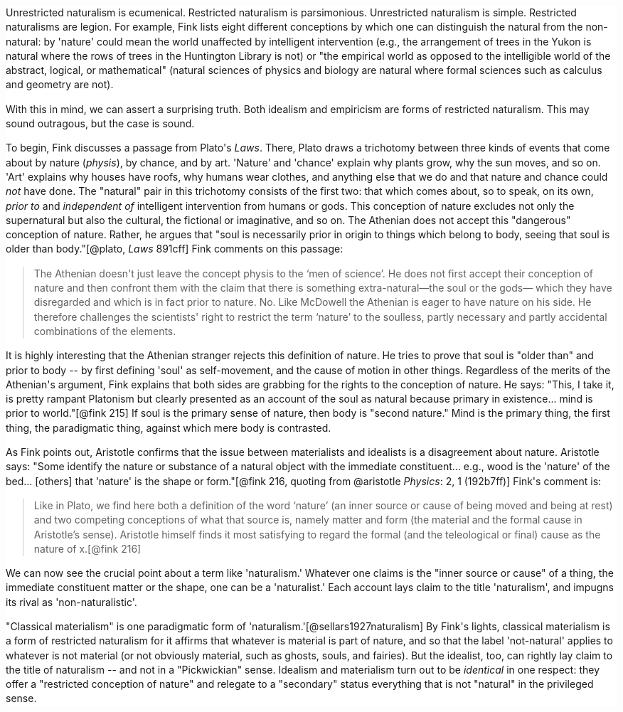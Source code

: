 Unrestricted naturalism is ecumenical. Restricted naturalism is parsimonious. Unrestricted naturalism is simple.  Restricted naturalisms are legion. For example, Fink lists eight different conceptions by which one can distinguish the natural from the non-natural: by 'nature' could mean the world unaffected by intelligent intervention (e.g., the arrangement of trees in the Yukon is natural where the rows of trees in the Huntington Library is not) or "the empirical world as opposed to the intelligible world of the abstract, logical, or mathematical" (natural sciences of physics and biology are natural where formal sciences such as calculus and geometry are not).  

With this in mind, we can assert a surprising truth. Both idealism and empiricism are forms of restricted naturalism. This may sound outragous, but the case is sound. 

To begin, Fink discusses a passage from Plato's *Laws*. There, Plato draws a trichotomy between three kinds of events that come about by nature (*physis*), by chance, and by art. 'Nature' and 'chance' explain why plants grow, why the sun moves, and so on. 'Art' explains why houses have roofs, why humans wear clothes, and anything else that we do and that nature and chance could *not* have done. The "natural" pair in this trichotomy consists of the first two: that which comes about, so to speak, on its own, *prior to* and *independent of* intelligent intervention from humans or gods. This conception of nature excludes not only the supernatural but also the cultural, the fictional or imaginative, and so on. The Athenian does not accept this "dangerous" conception of nature. Rather, he argues that "soul is necessarily prior in origin to things which belong to body, seeing that soul is older than body."[@plato, *Laws* 891cff] Fink comments on this passage: 

>The Athenian doesn't just leave the concept physis to the ‘men of science’. He does not first accept their conception of nature and then confront them with the claim that there is something extra-natural—the soul or the gods— which they have disregarded and which is in fact prior to nature. No. Like McDowell the Athenian is eager to have nature on his side. He therefore challenges the scientists' right to restrict the term ‘nature’ to the soulless, partly necessary and partly accidental combinations of the elements. 

It is highly interesting that the Athenian stranger rejects this definition of nature.  He tries to prove that soul is "older than" and prior to body -- by first defining 'soul' as self-movement, and the cause of motion in other things. Regardless of the merits of the Athenian's argument, Fink explains that both sides are grabbing for the rights to the conception of nature. He says: "This, I take it, is pretty rampant Platonism but clearly presented as an account of the soul as natural because primary in existence... mind is prior to world."[@fink 215] If soul is the primary sense of nature, then body is "second nature." Mind is the primary thing, the first thing, the paradigmatic thing, against which mere body is contrasted. 

As Fink points out, Aristotle confirms that the issue between materialists and idealists is a disagreement about nature. Aristotle says: "Some identify the nature or substance of a natural object with the immediate constituent... e.g., wood is the 'nature' of the bed... [others] that 'nature' is the shape or form."[@fink 216, quoting from @aristotle *Physics*: 2, 1 (192b7ff)] Fink's comment is:

>Like in Plato, we find here both a definition of the word ‘nature’ (an inner source or cause of being moved and being at rest) and two competing conceptions of what that source is, namely matter and form (the material and the formal cause in Aristotle’s sense). Aristotle himself finds it most satisfying to regard the formal (and the teleological or final) cause as the nature of x.[@fink 216]

We can now see the crucial point about a term like 'naturalism.' Whatever one claims is the "inner source or cause" of a thing, the immediate constituent matter or the shape, one can be a 'naturalist.' Each account lays claim to the title 'naturalism', and impugns its rival as 'non-naturalistic'.

"Classical materialism" is one paradigmatic form of 'naturalism.'[@sellars1927naturalism]  By Fink's lights, classical materialism is a form of restricted naturalism for it affirms that whatever is material is part of nature, and so that the label 'not-natural' applies to whatever is not material (or not obviously material, such as ghosts, souls, and fairies). But the idealist, too, can rightly lay claim to the title of naturalism -- and not in a "Pickwickian" sense. Idealism and materialism turn out to be *identical* in one respect: they offer a "restricted conception of nature" and relegate to a "secondary" status everything that is not "natural" in the privileged sense. 


[^60]:  I am setting aside a third option: to go in for non-naturalism.
[^86]: @andreou2006getting; @millgram2005reasonably; @woodcock2006philippa. 